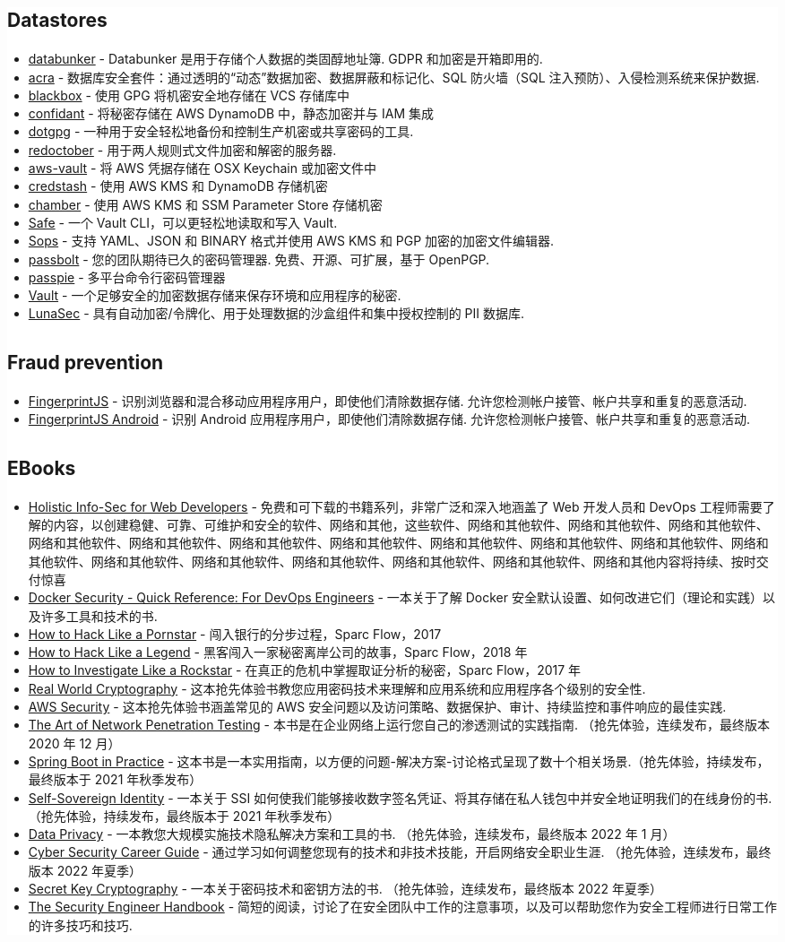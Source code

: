 ## Datastores

- [databunker](https://databunker.org/)  - Databunker 是用于存储个人数据的类固醇地址簿.  GDPR 和加密是开箱即用的.
- [acra](https://github.com/cossacklabs/acra) - 数据库安全套件：通过透明的“动态”数据加密、数据屏蔽和标记化、SQL 防火墙（SQL 注入预防）、入侵检测系统来保护数据.
- [blackbox](https://github.com/StackExchange/blackbox) - 使用 GPG 将机密安全地存储在 VCS 存储库中
- [confidant](https://github.com/lyft/confidant) - 将秘密存储在 AWS DynamoDB 中，静态加密并与 IAM 集成
- [dotgpg](https://github.com/ConradIrwin/dotgpg) - 一种用于安全轻松地备份和控制生产机密或共享密码的工具.
- [redoctober](https://github.com/cloudflare/redoctober) - 用于两人规则式文件加密和解密的服务器.
- [aws-vault](https://github.com/99designs/aws-vault) - 将 AWS 凭据存储在 OSX Keychain 或加密文件中
- [credstash](https://github.com/fugue/credstash) - 使用 AWS KMS 和 DynamoDB 存储机密
- [chamber](https://github.com/segmentio/chamber) - 使用 AWS KMS 和 SSM Parameter Store 存储机密
- [Safe](https://github.com/starkandwayne/safe) - 一个 Vault CLI，可以更轻松地读取和写入 Vault.
- [Sops](https://github.com/mozilla/sops) - 支持 YAML、JSON 和 BINARY 格式并使用 AWS KMS 和 PGP 加密的加密文件编辑器.
- [passbolt](https://www.passbolt.com/)  - 您的团队期待已久的密码管理器. 免费、开源、可扩展，基于 OpenPGP.
- [passpie](https://github.com/marcwebbie/passpie) - 多平台命令行密码管理器
- [Vault](https://www.vaultproject.io/) - 一个足够安全的加密数据存储来保存环境和应用程序的秘密.
- [LunaSec](https://github.com/lunasec-io/lunasec) - 具有自动加密/令牌化、用于处理数据的沙盒组件和集中授权控制的 PII 数据库.

## Fraud prevention

- [FingerprintJS](https://github.com/fingerprintjs/fingerprintjs)  - 识别浏览器和混合移动应用程序用户，即使他们清除数据存储. 允许您检测帐户接管、帐户共享和重复的恶意活动.
- [FingerprintJS Android](https://github.com/fingerprintjs/fingerprint-android)  - 识别 Android 应用程序用户，即使他们清除数据存储. 允许您检测帐户接管、帐户共享和重复的恶意活动.

## EBooks

- [Holistic Info-Sec for Web Developers](https://holisticinfosecforwebdevelopers.com/) - 免费和可下载的书籍系列，非常广泛和深入地涵盖了 Web 开发人员和 DevOps 工程师需要了解的内容，以创建稳健、可靠、可维护和安全的软件、网络和其他，这些软件、网络和其他软件、网络和其他软件、网络和其他软件、网络和其他软件、网络和其他软件、网络和其他软件、网络和其他软件、网络和其他软件、网络和其他软件、网络和其他软件、网络和其他软件、网络和其他软件、网络和其他软件、网络和其他软件、网络和其他软件、网络和其他软件、网络和其他内容将持续、按时交付惊喜
- [Docker Security - Quick Reference: For DevOps Engineers](https://binarymist.io/publication/docker-security/) - 一本关于了解 Docker 安全默认设置、如何改进它们（理论和实践）以及许多工具和技术的书.  
- [How to Hack Like a Pornstar](https://books2read.com/u/bWzdBx) - 闯入银行的分步过程，Sparc Flow，2017  
- [How to Hack Like a Legend](https://amzn.to/2uWh1Up) - 黑客闯入一家秘密离岸公司的故事，Sparc Flow，2018 年  
- [How to Investigate Like a Rockstar](https://books2read.com/u/4jDWoZ) - 在真正的危机中掌握取证分析的秘密，Sparc Flow，2017 年
- [Real World Cryptography](https://www.manning.com/books/real-world-cryptography) - 这本抢先体验书教您应用密码技术来理解和应用系统和应用程序各个级别的安全性.
- [AWS Security](https://www.manning.com/books/aws-security?utm_source=github&utm_medium=organic&utm_campaign=book_shields_aws_1_31_20) - 这本抢先体验书涵盖常见的 AWS 安全问题以及访问策略、数据保护、审计、持续监控和事件响应的最佳实践.
- [The Art of Network Penetration Testing](https://www.manning.com/books/the-art-of-network-penetration-testing)  - 本书是在企业网络上运行您自己的渗透测试的实践指南.  （抢先体验，连续发布，最终版本 2020 年 12 月）
- [Spring Boot in Practice](https://www.manning.com/books/spring-boot-in-practice) - 这本书是一本实用指南，以方便的问题-解决方案-讨论格式呈现了数十个相关场景.（抢先体验，持续发布，最终版本于 2021 年秋季发布）
- [Self-Sovereign Identity](https://www.manning.com/books/self-sovereign-identity)  - 一本关于 SSI 如何使我们能够接收数字签名凭证、将其存储在私人钱包中并安全地证明我们的在线身份的书.  （抢先体验，持续发布，最终版本于 2021 年秋季发布）
- [Data Privacy](https://www.manning.com/books/data-privacy)  - 一本教您大规模实施技术隐私解决方案和工具的书.  （抢先体验，连续发布，最终版本 2022 年 1 月）
- [Cyber Security Career Guide](https://www.manning.com/books/cyber-security-career-guide)  - 通过学习如何调整您现有的技术和非技术技能，开启网络安全职业生涯.  （抢先体验，连续发布，最终版本 2022 年夏季）
- [Secret Key Cryptography](https://github.com/sbilly/awesome-security/blob/master/[https://www.manning.com/books/secret-key-cryptography)  - 一本关于密码技术和密钥方法的书.  （抢先体验，连续发布，最终版本 2022 年夏季）
- [The Security Engineer Handbook](https://securityhandbook.io/) - 简短的阅读，讨论了在安全团队中工作的注意事项，以及可以帮助您作为安全工程师进行日常工作的许多技巧和技巧.
